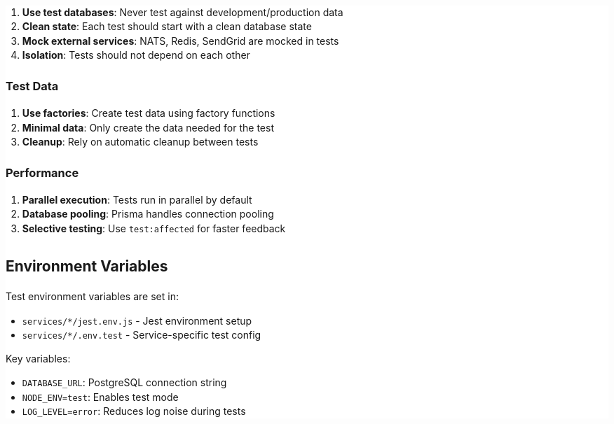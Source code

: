1. **Use test databases**: Never test against development/production data
2. **Clean state**: Each test should start with a clean database state
3. **Mock external services**: NATS, Redis, SendGrid are mocked in tests
4. **Isolation**: Tests should not depend on each other

### Test Data

1. **Use factories**: Create test data using factory functions
2. **Minimal data**: Only create the data needed for the test
3. **Cleanup**: Rely on automatic cleanup between tests

### Performance

1. **Parallel execution**: Tests run in parallel by default
2. **Database pooling**: Prisma handles connection pooling
3. **Selective testing**: Use `test:affected` for faster feedback

## Environment Variables

Test environment variables are set in:

- `services/*/jest.env.js` - Jest environment setup
- `services/*/.env.test` - Service-specific test config

Key variables:

- `DATABASE_URL`: PostgreSQL connection string
- `NODE_ENV=test`: Enables test mode
- `LOG_LEVEL=error`: Reduces log noise during tests
